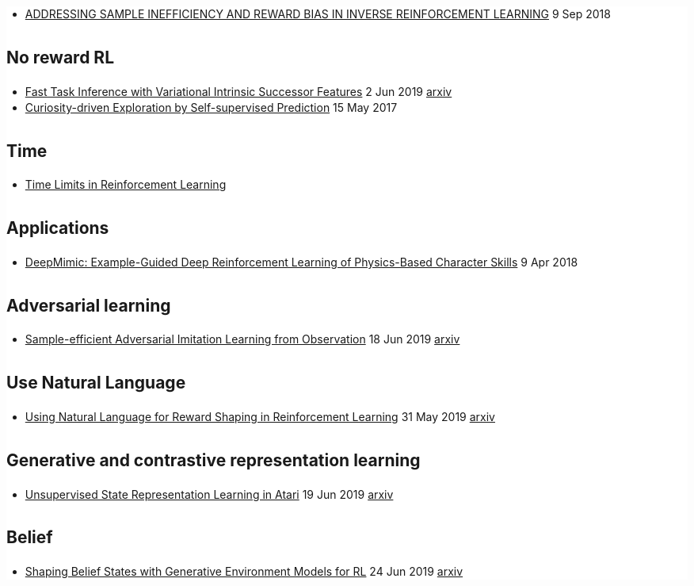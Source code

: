 * [ADDRESSING SAMPLE INEFFICIENCY AND REWARD BIAS IN INVERSE REINFORCEMENT LEARNING](OP-GAIL.md) 9 Sep 2018

## No reward RL

* [Fast Task Inference with Variational Intrinsic Successor Features](VISR.md) 2 Jun 2019 [arxiv](https://arxiv.org/pdf/1906.05030.pdf)
* [Curiosity-driven Exploration by Self-supervised Prediction](https://arxiv.org/pdf/1705.05363) 15 May 2017 

## Time

* [Time Limits in Reinforcement Learning](PEB.md)

## Applications
* [DeepMimic: Example-Guided Deep Reinforcement Learning of Physics-Based Character Skills](dmimic.md) 9 Apr 2018

## Adversarial learning

* [Sample-efficient Adversarial Imitation Learning from Observation](LQR+GAIfO.md) 18 Jun 2019 [arxiv](https://arxiv.org/pdf/1906.07374.pdf) 

## Use Natural Language

* [Using Natural Language for Reward Shaping in Reinforcement Learning](LEARN.md) 31 May 2019 [arxiv](https://www.cs.utexas.edu/~ai-lab/downloadPublication.php?filename=http://www.cs.utexas.edu/users/ml/papers/goyal.ijcai19.pdf&pubid=127757)

## Generative and contrastive representation learning

* [Unsupervised State Representation Learning in Atari](ST-DIM.md) 19 Jun 2019 [arxiv](https://arxiv.org/pdf/1906.08226.pdf)

## Belief

* [Shaping Belief States with Generative Environment Models for RL](GenerativeBelief.md) 24 Jun 2019 [arxiv](https://arxiv.org/pdf/1906.09237v2.pdf)

